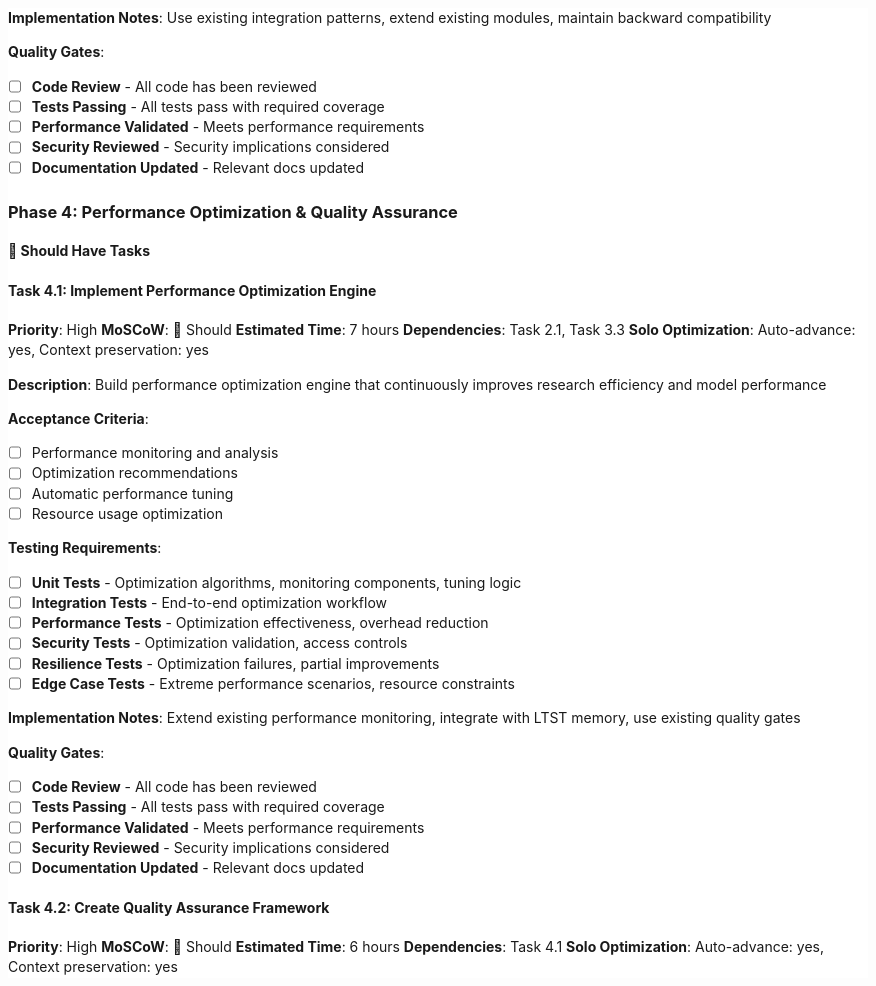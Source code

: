 **Implementation Notes**: Use existing integration patterns, extend existing modules, maintain backward compatibility

**Quality Gates**:
- [ ] **Code Review** - All code has been reviewed
- [ ] **Tests Passing** - All tests pass with required coverage
- [ ] **Performance Validated** - Meets performance requirements
- [ ] **Security Reviewed** - Security implications considered
- [ ] **Documentation Updated** - Relevant docs updated

### Phase 4: Performance Optimization & Quality Assurance
**🎯 Should Have Tasks**

#### Task 4.1: Implement Performance Optimization Engine
**Priority**: High
**MoSCoW**: 🎯 Should
**Estimated Time**: 7 hours
**Dependencies**: Task 2.1, Task 3.3
**Solo Optimization**: Auto-advance: yes, Context preservation: yes

**Description**: Build performance optimization engine that continuously improves research efficiency and model performance

**Acceptance Criteria**:
- [ ] Performance monitoring and analysis
- [ ] Optimization recommendations
- [ ] Automatic performance tuning
- [ ] Resource usage optimization

**Testing Requirements**:
- [ ] **Unit Tests** - Optimization algorithms, monitoring components, tuning logic
- [ ] **Integration Tests** - End-to-end optimization workflow
- [ ] **Performance Tests** - Optimization effectiveness, overhead reduction
- [ ] **Security Tests** - Optimization validation, access controls
- [ ] **Resilience Tests** - Optimization failures, partial improvements
- [ ] **Edge Case Tests** - Extreme performance scenarios, resource constraints

**Implementation Notes**: Extend existing performance monitoring, integrate with LTST memory, use existing quality gates

**Quality Gates**:
- [ ] **Code Review** - All code has been reviewed
- [ ] **Tests Passing** - All tests pass with required coverage
- [ ] **Performance Validated** - Meets performance requirements
- [ ] **Security Reviewed** - Security implications considered
- [ ] **Documentation Updated** - Relevant docs updated

#### Task 4.2: Create Quality Assurance Framework
**Priority**: High
**MoSCoW**: 🎯 Should
**Estimated Time**: 6 hours
**Dependencies**: Task 4.1
**Solo Optimization**: Auto-advance: yes, Context preservation: yes
